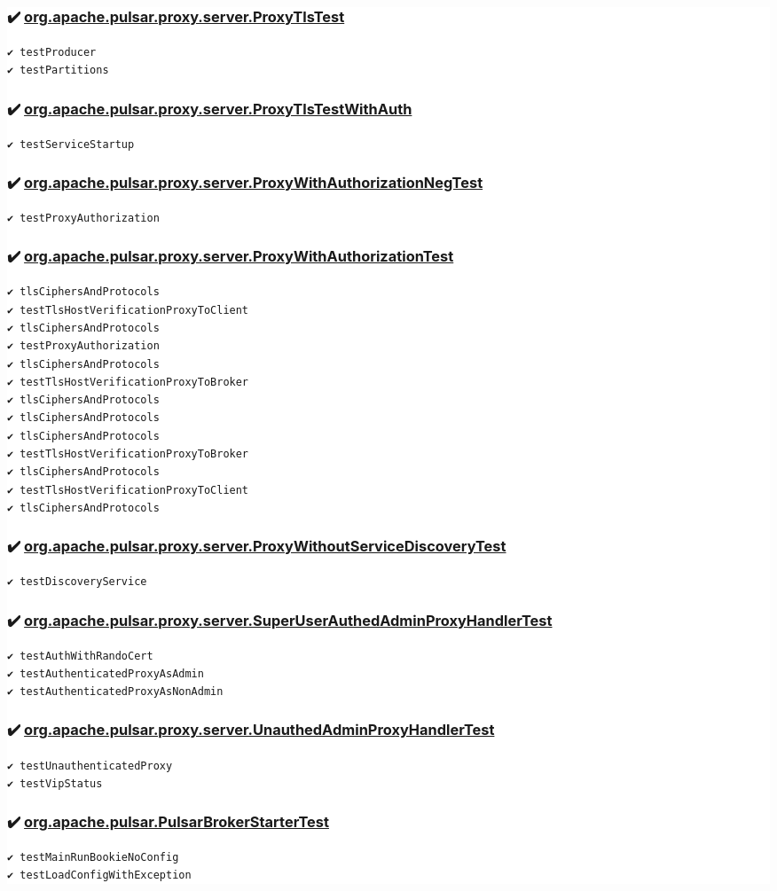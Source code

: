 ### ✔️ <a id="user-content-r0s151" href="#user-content-r0s151">org.apache.pulsar.proxy.server.ProxyTlsTest</a>
```
✔️ testProducer
✔️ testPartitions
```
### ✔️ <a id="user-content-r0s152" href="#user-content-r0s152">org.apache.pulsar.proxy.server.ProxyTlsTestWithAuth</a>
```
✔️ testServiceStartup
```
### ✔️ <a id="user-content-r0s153" href="#user-content-r0s153">org.apache.pulsar.proxy.server.ProxyWithAuthorizationNegTest</a>
```
✔️ testProxyAuthorization
```
### ✔️ <a id="user-content-r0s154" href="#user-content-r0s154">org.apache.pulsar.proxy.server.ProxyWithAuthorizationTest</a>
```
✔️ tlsCiphersAndProtocols
✔️ testTlsHostVerificationProxyToClient
✔️ tlsCiphersAndProtocols
✔️ testProxyAuthorization
✔️ tlsCiphersAndProtocols
✔️ testTlsHostVerificationProxyToBroker
✔️ tlsCiphersAndProtocols
✔️ tlsCiphersAndProtocols
✔️ tlsCiphersAndProtocols
✔️ testTlsHostVerificationProxyToBroker
✔️ tlsCiphersAndProtocols
✔️ testTlsHostVerificationProxyToClient
✔️ tlsCiphersAndProtocols
```
### ✔️ <a id="user-content-r0s155" href="#user-content-r0s155">org.apache.pulsar.proxy.server.ProxyWithoutServiceDiscoveryTest</a>
```
✔️ testDiscoveryService
```
### ✔️ <a id="user-content-r0s156" href="#user-content-r0s156">org.apache.pulsar.proxy.server.SuperUserAuthedAdminProxyHandlerTest</a>
```
✔️ testAuthWithRandoCert
✔️ testAuthenticatedProxyAsAdmin
✔️ testAuthenticatedProxyAsNonAdmin
```
### ✔️ <a id="user-content-r0s157" href="#user-content-r0s157">org.apache.pulsar.proxy.server.UnauthedAdminProxyHandlerTest</a>
```
✔️ testUnauthenticatedProxy
✔️ testVipStatus
```
### ✔️ <a id="user-content-r0s158" href="#user-content-r0s158">org.apache.pulsar.PulsarBrokerStarterTest</a>
```
✔️ testMainRunBookieNoConfig
✔️ testLoadConfigWithException
```